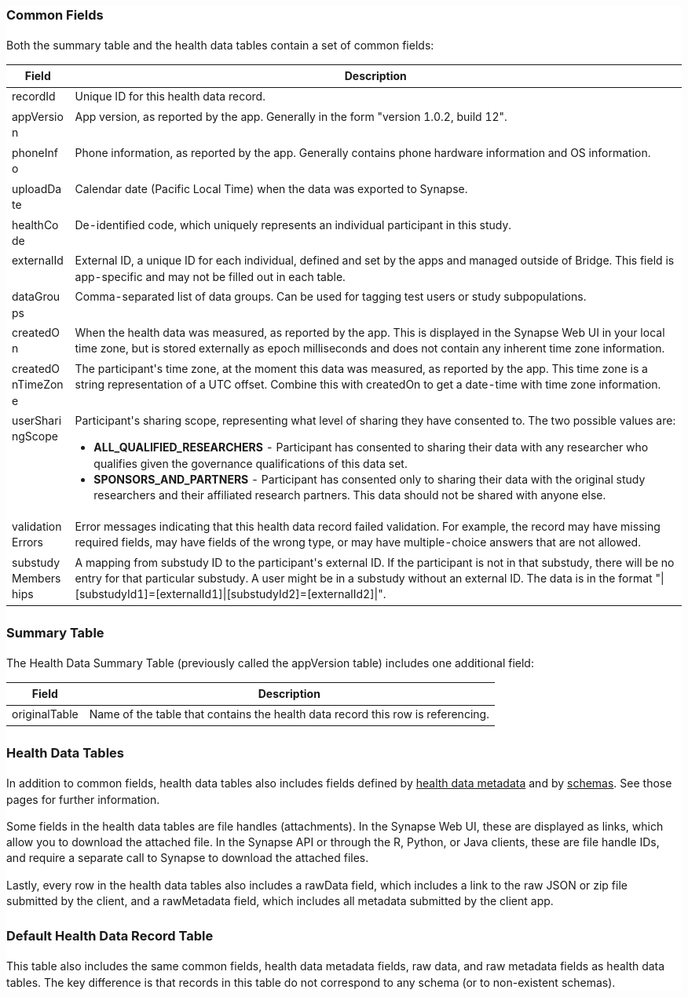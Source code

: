 ### Common Fields

Both the summary table and the health data tables contain a set of common fields:

|Field|Description|
|---|---|
|recordId|Unique ID for this health data record.|
|appVersion|App version, as reported by the app. Generally in the form "version 1.0.2, build 12".|
|phoneInfo|Phone information, as reported by the app. Generally contains phone hardware information and OS information.|
|uploadDate|Calendar date (Pacific Local Time) when the data was exported to Synapse.|
|healthCode|De-identified code, which uniquely represents an individual participant in this study.|
|externalId|External ID, a unique ID for each individual, defined and set by the apps and managed outside of Bridge. This field is app-specific and may not be filled out in each table.|
|dataGroups|Comma-separated list of data groups. Can be used for tagging test users or study subpopulations.|
|createdOn|When the health data was measured, as reported by the app. This is displayed in the Synapse Web UI in your local time zone, but is stored externally as epoch milliseconds and does not contain any inherent time zone information.|
|createdOnTimeZone|The participant's time zone, at the moment this data was measured, as reported by the app. This time zone is a string representation of a UTC offset. Combine this with createdOn to get a date-time with time zone information.|
|userSharingScope|Participant's sharing scope, representing what level of sharing they have consented to. The two possible values are:<ul><li>**ALL\_QUALIFIED\_RESEARCHERS** - Participant has consented to sharing their data with any researcher who qualifies given the governance qualifications of this data set.</li><li>**SPONSORS\_AND\_PARTNERS** - Participant has consented only to sharing their data with the original study researchers and their affiliated research partners. This data should not be shared with anyone else.</li></ul>|
|validationErrors|Error messages indicating that this health data record failed validation. For example, the record may have missing required fields, may have fields of the wrong type, or may have multiple-choice answers that are not allowed.|
|substudyMemberships|A mapping from substudy ID to the participant's external ID. If the participant is not in that substudy, there will be no entry for that particular substudy. A user might be in a substudy without an external ID. The data is in the format "&#124;[substudyId1]=[externalId1]&#124;[substudyId2]=[externalId2]&#124;".|

### Summary Table

The Health Data Summary Table (previously called the appVersion table) includes one additional field:

|Field|Description|
|---|---|
|originalTable|Name of the table that contains the health data record this row is referencing.|

### Health Data Tables

In addition to common fields, health data tables also includes fields defined by [health data metadata](/articles/data/health_data_metadata.html) and by [schemas](/articles/data/schemas.html). See those pages for further information.

Some fields in the health data tables are file handles (attachments). In the Synapse Web UI, these are displayed as links, which allow you to download the attached file. In the Synapse API or through the R, Python, or Java clients, these are file handle IDs, and require a separate call to Synapse to download the attached files.

Lastly, every row in the health data tables also includes a rawData field, which includes a link to the raw JSON or zip file submitted by the client, and a rawMetadata field, which includes all metadata submitted by the client app.

### Default Health Data Record Table

This table also includes the same common fields, health data metadata fields, raw data, and raw metadata fields as health data tables. The key difference is that records in this table do not correspond to any schema (or to non-existent schemas).
